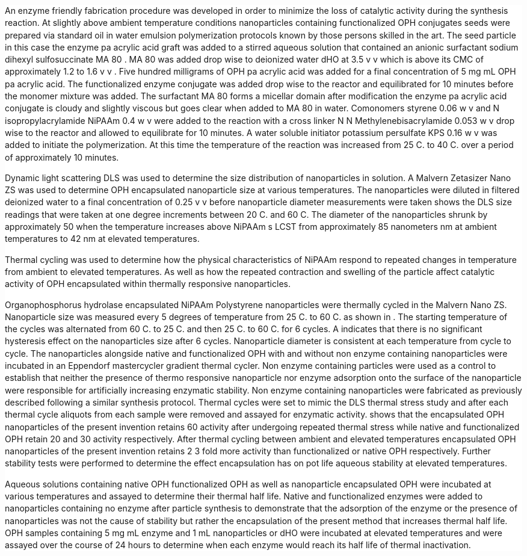 An enzyme friendly fabrication procedure was developed in order to minimize the loss of catalytic activity during the synthesis reaction. At slightly above ambient temperature conditions nanoparticles containing functionalized OPH conjugates seeds were prepared via standard oil in water emulsion polymerization protocols known by those persons skilled in the art. The seed particle in this case the enzyme pa acrylic acid graft was added to a stirred aqueous solution that contained an anionic surfactant sodium dihexyl sulfosuccinate MA 80 . MA 80 was added drop wise to deionized water dHO at 3.5 v v which is above its CMC of approximately 1.2 to 1.6 v v . Five hundred milligrams of OPH pa acrylic acid was added for a final concentration of 5 mg mL OPH pa acrylic acid. The functionalized enzyme conjugate was added drop wise to the reactor and equilibrated for 10 minutes before the monomer mixture was added. The surfactant MA 80 forms a micellar domain after modification the enzyme pa acrylic acid conjugate is cloudy and slightly viscous but goes clear when added to MA 80 in water. Comonomers styrene 0.06 w v and N isopropylacrylamide NiPAAm 0.4 w v were added to the reaction with a cross linker N N Methylenebisacrylamide 0.053 w v drop wise to the reactor and allowed to equilibrate for 10 minutes. A water soluble initiator potassium persulfate KPS 0.16 w v was added to initiate the polymerization. At this time the temperature of the reaction was increased from 25 C. to 40 C. over a period of approximately 10 minutes.

Dynamic light scattering DLS was used to determine the size distribution of nanoparticles in solution. A Malvern Zetasizer Nano ZS was used to determine OPH encapsulated nanoparticle size at various temperatures. The nanoparticles were diluted in filtered deionized water to a final concentration of 0.25 v v before nanoparticle diameter measurements were taken shows the DLS size readings that were taken at one degree increments between 20 C. and 60 C. The diameter of the nanoparticles shrunk by approximately 50 when the temperature increases above NiPAAm s LCST from approximately 85 nanometers nm at ambient temperatures to 42 nm at elevated temperatures.

Thermal cycling was used to determine how the physical characteristics of NiPAAm respond to repeated changes in temperature from ambient to elevated temperatures. As well as how the repeated contraction and swelling of the particle affect catalytic activity of OPH encapsulated within thermally responsive nanoparticles.

Organophosphorus hydrolase encapsulated NiPAAm Polystyrene nanoparticles were thermally cycled in the Malvern Nano ZS. Nanoparticle size was measured every 5 degrees of temperature from 25 C. to 60 C. as shown in . The starting temperature of the cycles was alternated from 60 C. to 25 C. and then 25 C. to 60 C. for 6 cycles. A indicates that there is no significant hysteresis effect on the nanoparticles size after 6 cycles. Nanoparticle diameter is consistent at each temperature from cycle to cycle. The nanoparticles alongside native and functionalized OPH with and without non enzyme containing nanoparticles were incubated in an Eppendorf mastercycler gradient thermal cycler. Non enzyme containing particles were used as a control to establish that neither the presence of thermo responsive nanoparticle nor enzyme adsorption onto the surface of the nanoparticle were responsible for artificially increasing enzymatic stability. Non enzyme containing nanoparticles were fabricated as previously described following a similar synthesis protocol. Thermal cycles were set to mimic the DLS thermal stress study and after each thermal cycle aliquots from each sample were removed and assayed for enzymatic activity. shows that the encapsulated OPH nanoparticles of the present invention retains 60 activity after undergoing repeated thermal stress while native and functionalized OPH retain 20 and 30 activity respectively. After thermal cycling between ambient and elevated temperatures encapsulated OPH nanoparticles of the present invention retains 2 3 fold more activity than functionalized or native OPH respectively. Further stability tests were performed to determine the effect encapsulation has on pot life aqueous stability at elevated temperatures.

Aqueous solutions containing native OPH functionalized OPH as well as nanoparticle encapsulated OPH were incubated at various temperatures and assayed to determine their thermal half life. Native and functionalized enzymes were added to nanoparticles containing no enzyme after particle synthesis to demonstrate that the adsorption of the enzyme or the presence of nanoparticles was not the cause of stability but rather the encapsulation of the present method that increases thermal half life. OPH samples containing 5 mg mL enzyme and 1 mL nanoparticles or dHO were incubated at elevated temperatures and were assayed over the course of 24 hours to determine when each enzyme would reach its half life of thermal inactivation.
